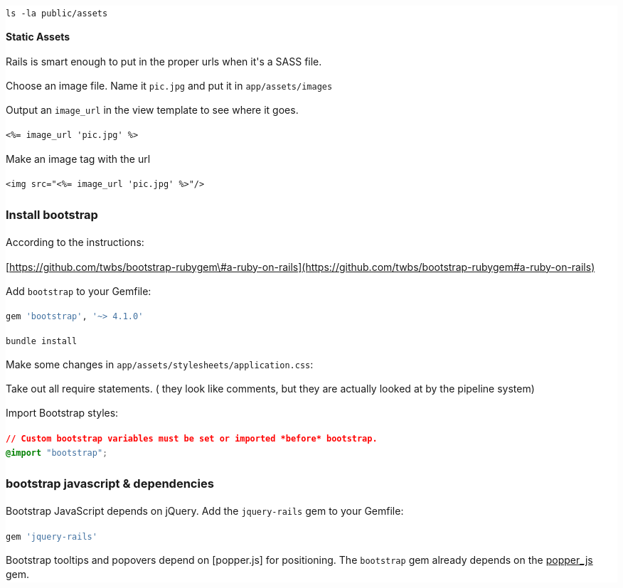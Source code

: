 ```text
ls -la public/assets
```

**Static Assets**

Rails is smart enough to put in the proper urls when it's a SASS file.

Choose an image file. Name it `pic.jpg` and put it in `app/assets/images`

Output an `image_url` in the view template to see where it goes.

```text
<%= image_url 'pic.jpg' %>
```

Make an image tag with the url

```text
<img src="<%= image_url 'pic.jpg' %>"/>
```

### Install bootstrap

According to the instructions:

[https://github.com/twbs/bootstrap-rubygem\#a-ruby-on-rails](https://github.com/twbs/bootstrap-rubygem#a-ruby-on-rails)

Add `bootstrap` to your Gemfile:

```ruby
gem 'bootstrap', '~> 4.1.0'
```

```text
bundle install
```

Make some changes in `app/assets/stylesheets/application.css`:

Take out all require statements. \( they look like comments, but they are actually looked at by the pipeline system\)

Import Bootstrap styles:

```css
// Custom bootstrap variables must be set or imported *before* bootstrap.
@import "bootstrap";
```

### bootstrap javascript & dependencies

Bootstrap JavaScript depends on jQuery. Add the `jquery-rails` gem to your Gemfile:

```ruby
gem 'jquery-rails'
```

Bootstrap tooltips and popovers depend on \[popper.js\] for positioning. The `bootstrap` gem already depends on the [popper\_js](https://github.com/glebm/popper_js-rubygem) gem.
